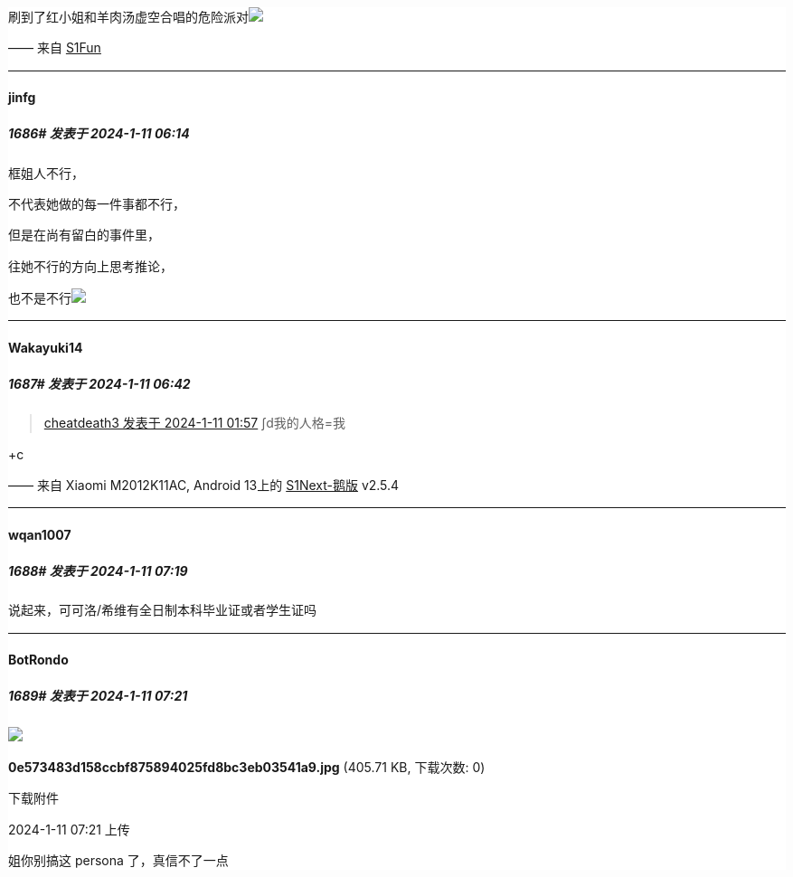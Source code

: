 刷到了红小姐和羊肉汤虚空合唱的危险派对<img src="https://static.saraba1st.com/image/smiley/face2017/066.png" referrerpolicy="no-referrer">

—— 来自 [S1Fun](https://s1fun.koalcat.com)


*****

####  jinfg  
##### 1686#       发表于 2024-1-11 06:14

框姐人不行，

不代表她做的每一件事都不行，

但是在尚有留白的事件里，

往她不行的方向上思考推论，

也不是不行<img src="https://static.saraba1st.com/image/smiley/face2017/066.png" referrerpolicy="no-referrer">


*****

####  Wakayuki14  
##### 1687#       发表于 2024-1-11 06:42

<blockquote><a href="httphttps://bbs.saraba1st.com/2b/forum.php?mod=redirect&amp;goto=findpost&amp;pid=63610193&amp;ptid=2167406" target="_blank">cheatdeath3 发表于 2024-1-11 01:57</a>
∫d我的人格=我</blockquote>
+c

—— 来自 Xiaomi M2012K11AC, Android 13上的 [S1Next-鹅版](https://github.com/ykrank/S1-Next/releases) v2.5.4


*****

####  wqan1007  
##### 1688#       发表于 2024-1-11 07:19

说起来，可可洛/希维有全日制本科毕业证或者学生证吗

*****

####  BotRondo  
##### 1689#       发表于 2024-1-11 07:21

<img src="https://img.saraba1st.com/forum/202401/11/072147zbwtltqpdq3zdkcq.jpg" referrerpolicy="no-referrer">

<strong>0e573483d158ccbf875894025fd8bc3eb03541a9.jpg</strong> (405.71 KB, 下载次数: 0)

下载附件

2024-1-11 07:21 上传

姐你别搞这 persona 了，真信不了一点
